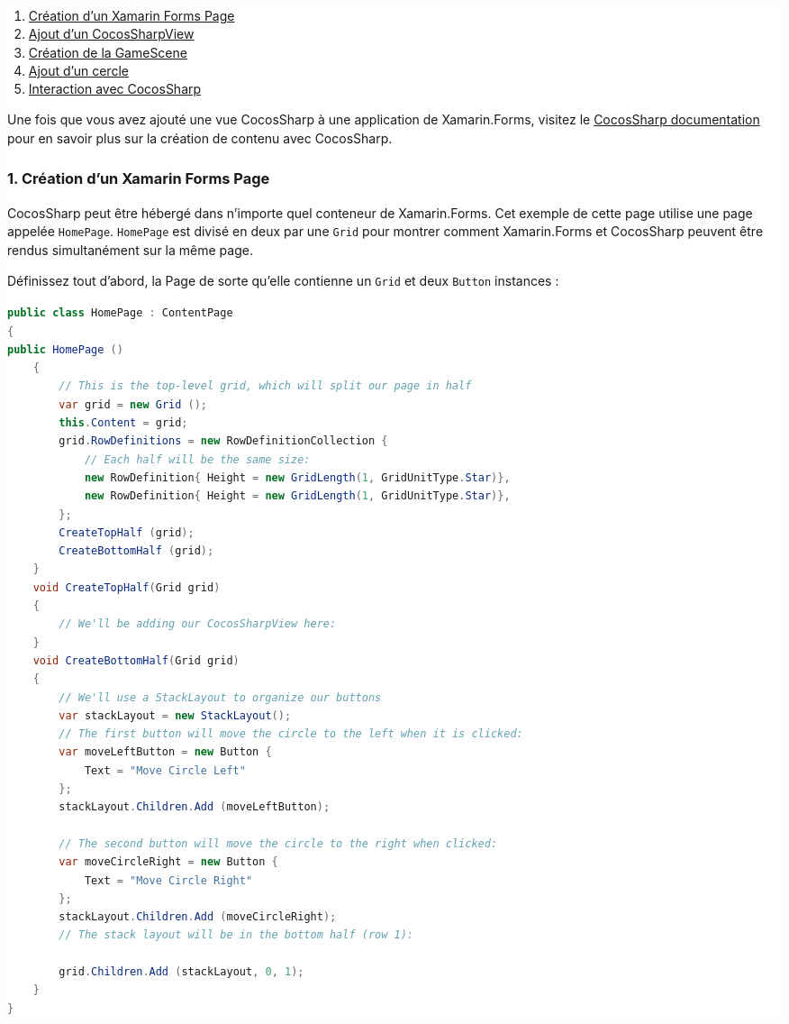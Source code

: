 1. [Création d’un Xamarin Forms Page](#1)
1. [Ajout d’un CocosSharpView](#2)
1. [Création de la GameScene](#3)
1. [Ajout d’un cercle](#4)
1. [Interaction avec CocosSharp](#5)

Une fois que vous avez ajouté une vue CocosSharp à une application de Xamarin.Forms, visitez le [CocosSharp documentation](~/graphics-games/cocossharp/index.md) pour en savoir plus sur la création de contenu avec CocosSharp.

<a name="1" />

### <a name="1-creating-a-xamarin-forms-page"></a>1. Création d’un Xamarin Forms Page

CocosSharp peut être hébergé dans n’importe quel conteneur de Xamarin.Forms. Cet exemple de cette page utilise une page appelée `HomePage`. `HomePage` est divisé en deux par une `Grid` pour montrer comment Xamarin.Forms et CocosSharp peuvent être rendus simultanément sur la même page.

Définissez tout d’abord, la Page de sorte qu’elle contienne un `Grid` et deux `Button` instances :


```csharp
public class HomePage : ContentPage
{
public HomePage ()
    {
        // This is the top-level grid, which will split our page in half
        var grid = new Grid ();
        this.Content = grid;
        grid.RowDefinitions = new RowDefinitionCollection {
            // Each half will be the same size:
            new RowDefinition{ Height = new GridLength(1, GridUnitType.Star)},
            new RowDefinition{ Height = new GridLength(1, GridUnitType.Star)},
        };
        CreateTopHalf (grid);
        CreateBottomHalf (grid);
    }
    void CreateTopHalf(Grid grid)
    {
        // We'll be adding our CocosSharpView here:
    }
    void CreateBottomHalf(Grid grid)
    {
        // We'll use a StackLayout to organize our buttons
        var stackLayout = new StackLayout();
        // The first button will move the circle to the left when it is clicked:
        var moveLeftButton = new Button {
            Text = "Move Circle Left"
        };
        stackLayout.Children.Add (moveLeftButton);

        // The second button will move the circle to the right when clicked:
        var moveCircleRight = new Button {
            Text = "Move Circle Right"
        };
        stackLayout.Children.Add (moveCircleRight);
        // The stack layout will be in the bottom half (row 1):

        grid.Children.Add (stackLayout, 0, 1);
    }
}
```
